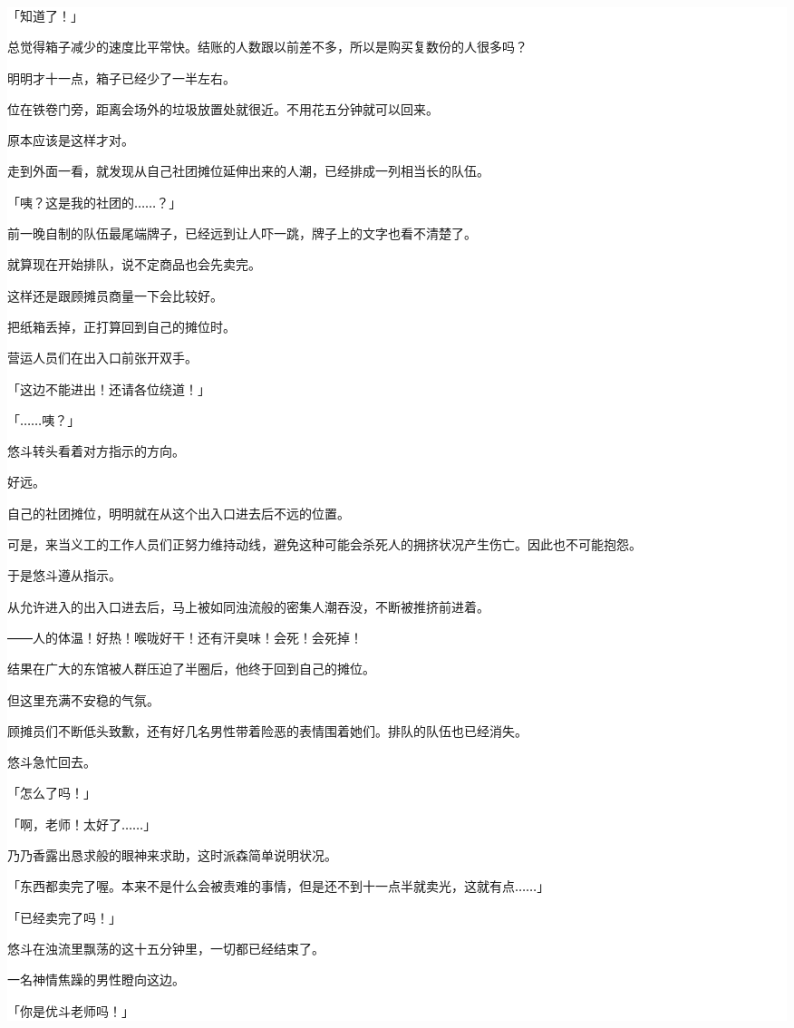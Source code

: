 「知道了！」

总觉得箱子减少的速度比平常快。结账的人数跟以前差不多，所以是购买复数份的人很多吗？

明明才十一点，箱子已经少了一半左右。

位在铁卷门旁，距离会场外的垃圾放置处就很近。不用花五分钟就可以回来。

原本应该是这样才对。

走到外面一看，就发现从自己社团摊位延伸出来的人潮，已经排成一列相当长的队伍。

「咦？这是我的社团的……？」

前一晚自制的队伍最尾端牌子，已经远到让人吓一跳，牌子上的文字也看不清楚了。

就算现在开始排队，说不定商品也会先卖完。

这样还是跟顾摊员商量一下会比较好。

把纸箱丢掉，正打算回到自己的摊位时。

营运人员们在出入口前张开双手。

「这边不能进出！还请各位绕道！」

「……咦？」

悠斗转头看着对方指示的方向。

好远。

自己的社团摊位，明明就在从这个出入口进去后不远的位置。

可是，来当义工的工作人员们正努力维持动线，避免这种可能会杀死人的拥挤状况产生伤亡。因此也不可能抱怨。

于是悠斗遵从指示。

从允许进入的出入口进去后，马上被如同浊流般的密集人潮吞没，不断被推挤前进着。

——人的体温！好热！喉咙好干！还有汗臭味！会死！会死掉！

结果在广大的东馆被人群压迫了半圈后，他终于回到自己的摊位。

但这里充满不安稳的气氛。

顾摊员们不断低头致歉，还有好几名男性带着险恶的表情围着她们。排队的队伍也已经消失。

悠斗急忙回去。

「怎么了吗！」

「啊，老师！太好了……」

乃乃香露出恳求般的眼神来求助，这时派森简单说明状况。

「东西都卖完了喔。本来不是什么会被责难的事情，但是还不到十一点半就卖光，这就有点……」

「已经卖完了吗！」

悠斗在浊流里飘荡的这十五分钟里，一切都已经结束了。

一名神情焦躁的男性瞪向这边。

「你是优斗老师吗！」
